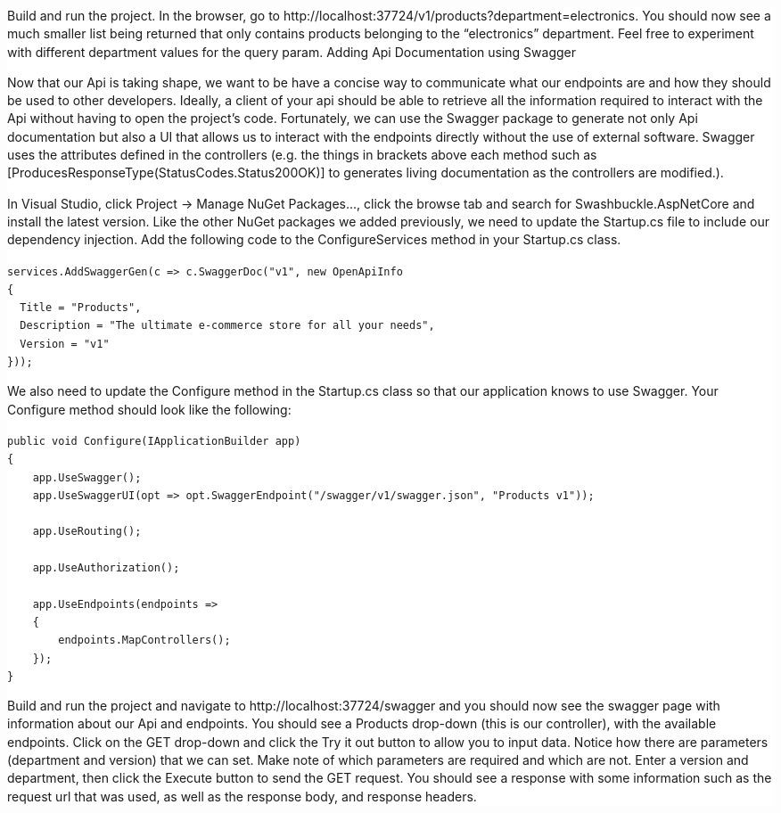 Build and run the project. In the browser, go to http://localhost:37724/v1/products?department=electronics. You should now see a much smaller list being returned that only contains products belonging to the “electronics” department. Feel free to experiment with different department values for the query param.
Adding Api Documentation using Swagger

Now that our Api is taking shape, we want to be have a concise way to communicate what our endpoints are and how they should be used to other developers. Ideally, a client of your api should be able to retrieve all the information required to interact with the Api without having to open the project’s code. Fortunately, we can use the Swagger package to generate not only Api documentation but also a UI that allows us to interact with the endpoints directly without the use of external software. Swagger uses the attributes defined in the controllers (e.g. the things in brackets above each method such as [ProducesResponseType(StatusCodes.Status200OK)] to generates living documentation as the controllers are modified.).

In Visual Studio, click Project -> Manage NuGet Packages..., click the browse tab and search for Swashbuckle.AspNetCore and install the latest version.
Like the other NuGet packages we added previously, we need to update the Startup.cs file to include our dependency injection. Add the following code to the ConfigureServices method in your Startup.cs class.

```
services.AddSwaggerGen(c => c.SwaggerDoc("v1", new OpenApiInfo
{
  Title = "Products",
  Description = "The ultimate e-commerce store for all your needs",
  Version = "v1"
}));
```

We also need to update the Configure method in the Startup.cs class so that our application knows to use Swagger. Your Configure method should look like the following:

```
public void Configure(IApplicationBuilder app)
{
    app.UseSwagger();
    app.UseSwaggerUI(opt => opt.SwaggerEndpoint("/swagger/v1/swagger.json", "Products v1"));

    app.UseRouting();

    app.UseAuthorization();

    app.UseEndpoints(endpoints =>
    {
        endpoints.MapControllers();
    });
}
```

Build and run the project and navigate to http://localhost:37724/swagger and you should now see the swagger page with information about our Api and endpoints. You should see a Products drop-down (this is our controller), with the available endpoints. Click on the GET drop-down and click the Try it out button to allow you to input data. Notice how there are parameters (department and version) that we can set. Make note of which parameters are required and which are not. Enter a version and department, then click the Execute button to send the GET request. You should see a response with some information such as the request url that was used, as well as the response body, and response headers.
